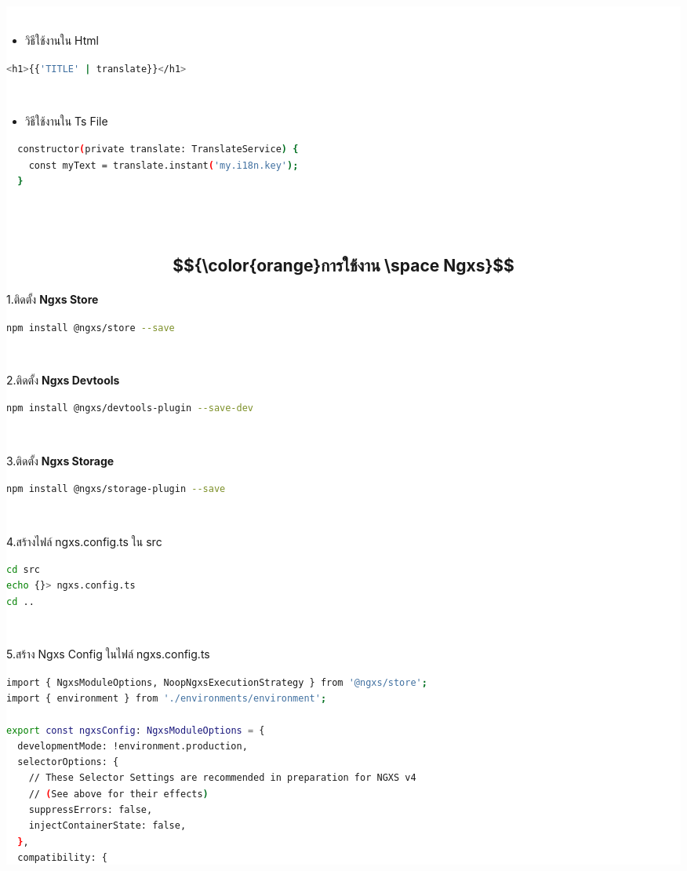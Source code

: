 &nbsp;

- วิธีใช้งานใน Html

```bash
<h1>{{'TITLE' | translate}}</h1>
```

&nbsp;

- วิธีใช้งานใน Ts File

```bash
  constructor(private translate: TranslateService) {
    const myText = translate.instant('my.i18n.key');
  }


```

&nbsp;\
&nbsp;

## $${\color{orange}การใช้งาน \space Ngxs}$$

1.ติดตั้ง **Ngxs Store**

```bash
npm install @ngxs/store --save
```

&nbsp;

2.ติดตั้ง **Ngxs Devtools**

```bash
npm install @ngxs/devtools-plugin --save-dev
```

&nbsp;

3.ติดตั้ง **Ngxs Storage**

```bash
npm install @ngxs/storage-plugin --save
```

&nbsp;

4.สร้างไฟล์ ngxs.config.ts ใน src

```bash
cd src
echo {}> ngxs.config.ts
cd ..
```

&nbsp;

5.สร้าง Ngxs Config ในไฟล์ ngxs.config.ts

```bash
import { NgxsModuleOptions, NoopNgxsExecutionStrategy } from '@ngxs/store';
import { environment } from './environments/environment';

export const ngxsConfig: NgxsModuleOptions = {
  developmentMode: !environment.production,
  selectorOptions: {
    // These Selector Settings are recommended in preparation for NGXS v4
    // (See above for their effects)
    suppressErrors: false,
    injectContainerState: false,
  },
  compatibility: {
```